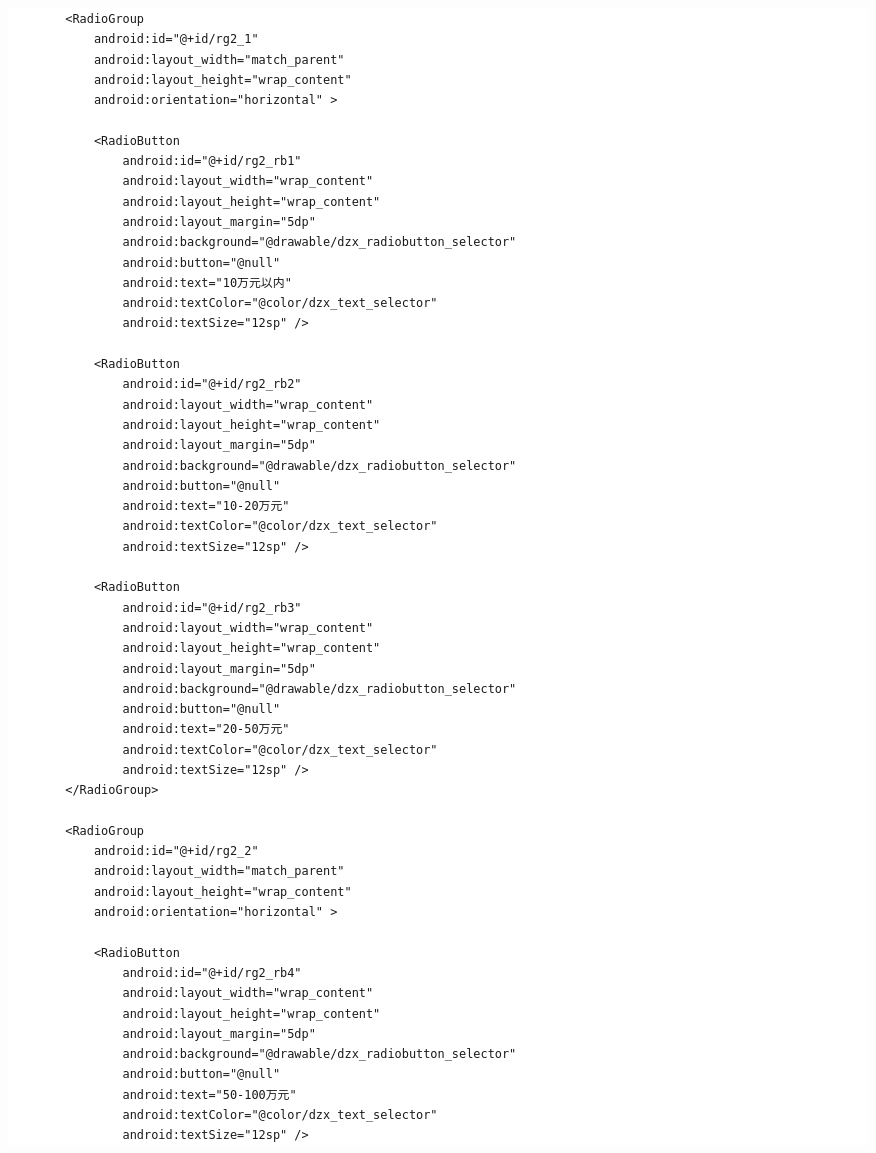             <RadioGroup
                android:id="@+id/rg2_1"
                android:layout_width="match_parent"
                android:layout_height="wrap_content"
                android:orientation="horizontal" >

                <RadioButton
                    android:id="@+id/rg2_rb1"
                    android:layout_width="wrap_content"
                    android:layout_height="wrap_content"
                    android:layout_margin="5dp"
                    android:background="@drawable/dzx_radiobutton_selector"
                    android:button="@null"
                    android:text="10万元以内"
                    android:textColor="@color/dzx_text_selector"
                    android:textSize="12sp" />

                <RadioButton
                    android:id="@+id/rg2_rb2"
                    android:layout_width="wrap_content"
                    android:layout_height="wrap_content"
                    android:layout_margin="5dp"
                    android:background="@drawable/dzx_radiobutton_selector"
                    android:button="@null"
                    android:text="10-20万元"
                    android:textColor="@color/dzx_text_selector"
                    android:textSize="12sp" />

                <RadioButton
                    android:id="@+id/rg2_rb3"
                    android:layout_width="wrap_content"
                    android:layout_height="wrap_content"
                    android:layout_margin="5dp"
                    android:background="@drawable/dzx_radiobutton_selector"
                    android:button="@null"
                    android:text="20-50万元"
                    android:textColor="@color/dzx_text_selector"
                    android:textSize="12sp" />
            </RadioGroup>

            <RadioGroup
                android:id="@+id/rg2_2"
                android:layout_width="match_parent"
                android:layout_height="wrap_content"
                android:orientation="horizontal" >

                <RadioButton
                    android:id="@+id/rg2_rb4"
                    android:layout_width="wrap_content"
                    android:layout_height="wrap_content"
                    android:layout_margin="5dp"
                    android:background="@drawable/dzx_radiobutton_selector"
                    android:button="@null"
                    android:text="50-100万元"
                    android:textColor="@color/dzx_text_selector"
                    android:textSize="12sp" />
